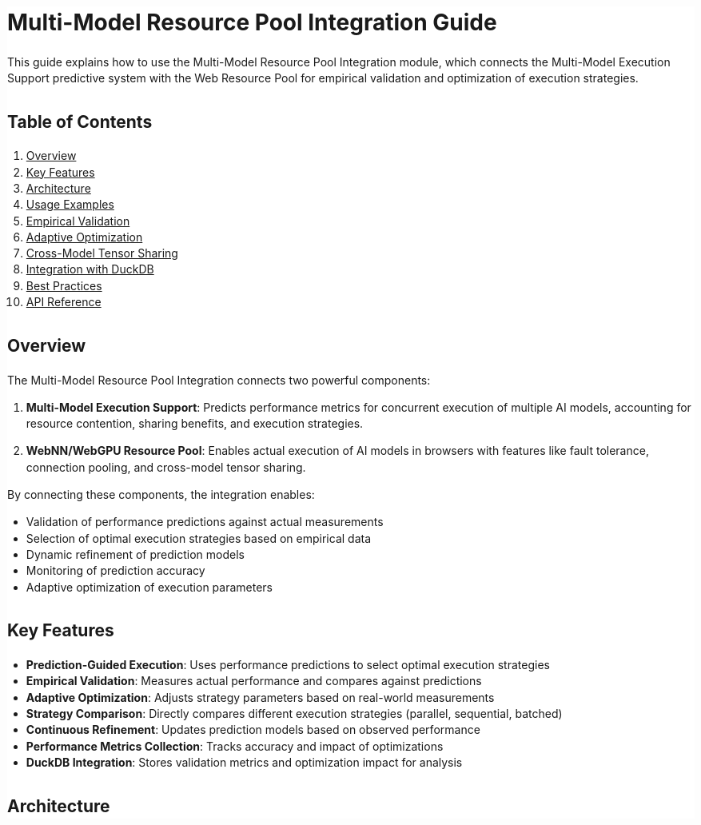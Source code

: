 # Multi-Model Resource Pool Integration Guide

This guide explains how to use the Multi-Model Resource Pool Integration module, which connects the Multi-Model Execution Support predictive system with the Web Resource Pool for empirical validation and optimization of execution strategies.

## Table of Contents

1. [Overview](#overview)
2. [Key Features](#key-features)
3. [Architecture](#architecture)
4. [Usage Examples](#usage-examples)
5. [Empirical Validation](#empirical-validation)
6. [Adaptive Optimization](#adaptive-optimization)
7. [Cross-Model Tensor Sharing](#cross-model-tensor-sharing)
8. [Integration with DuckDB](#integration-with-duckdb)
9. [Best Practices](#best-practices)
10. [API Reference](#api-reference)

## Overview

The Multi-Model Resource Pool Integration connects two powerful components:

1. **Multi-Model Execution Support**: Predicts performance metrics for concurrent execution of multiple AI models, accounting for resource contention, sharing benefits, and execution strategies.

2. **WebNN/WebGPU Resource Pool**: Enables actual execution of AI models in browsers with features like fault tolerance, connection pooling, and cross-model tensor sharing.

By connecting these components, the integration enables:

- Validation of performance predictions against actual measurements
- Selection of optimal execution strategies based on empirical data
- Dynamic refinement of prediction models
- Monitoring of prediction accuracy
- Adaptive optimization of execution parameters

## Key Features

- **Prediction-Guided Execution**: Uses performance predictions to select optimal execution strategies
- **Empirical Validation**: Measures actual performance and compares against predictions
- **Adaptive Optimization**: Adjusts strategy parameters based on real-world measurements
- **Strategy Comparison**: Directly compares different execution strategies (parallel, sequential, batched)
- **Continuous Refinement**: Updates prediction models based on observed performance
- **Performance Metrics Collection**: Tracks accuracy and impact of optimizations
- **DuckDB Integration**: Stores validation metrics and optimization impact for analysis

## Architecture
